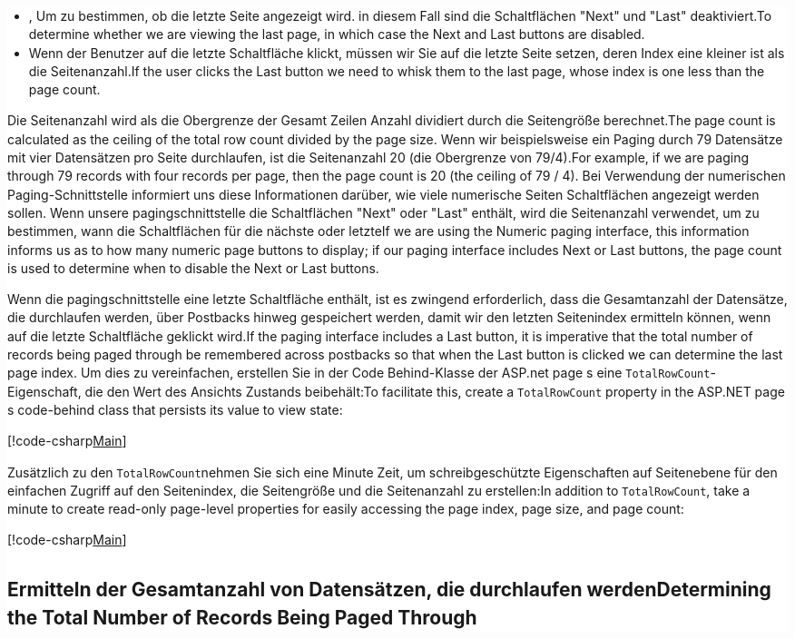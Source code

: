 - <span data-ttu-id="9da7b-224">, Um zu bestimmen, ob die letzte Seite angezeigt wird. in diesem Fall sind die Schaltflächen "Next" und "Last" deaktiviert.</span><span class="sxs-lookup"><span data-stu-id="9da7b-224">To determine whether we are viewing the last page, in which case the Next and Last buttons are disabled.</span></span>
- <span data-ttu-id="9da7b-225">Wenn der Benutzer auf die letzte Schaltfläche klickt, müssen wir Sie auf die letzte Seite setzen, deren Index eine kleiner ist als die Seitenanzahl.</span><span class="sxs-lookup"><span data-stu-id="9da7b-225">If the user clicks the Last button we need to whisk them to the last page, whose index is one less than the page count.</span></span>

<span data-ttu-id="9da7b-226">Die Seitenanzahl wird als die Obergrenze der Gesamt Zeilen Anzahl dividiert durch die Seitengröße berechnet.</span><span class="sxs-lookup"><span data-stu-id="9da7b-226">The page count is calculated as the ceiling of the total row count divided by the page size.</span></span> <span data-ttu-id="9da7b-227">Wenn wir beispielsweise ein Paging durch 79 Datensätze mit vier Datensätzen pro Seite durchlaufen, ist die Seitenanzahl 20 (die Obergrenze von 79/4).</span><span class="sxs-lookup"><span data-stu-id="9da7b-227">For example, if we are paging through 79 records with four records per page, then the page count is 20 (the ceiling of 79 / 4).</span></span> <span data-ttu-id="9da7b-228">Bei Verwendung der numerischen Paging-Schnittstelle informiert uns diese Informationen darüber, wie viele numerische Seiten Schaltflächen angezeigt werden sollen. Wenn unsere pagingschnittstelle die Schaltflächen "Next" oder "Last" enthält, wird die Seitenanzahl verwendet, um zu bestimmen, wann die Schaltflächen für die nächste oder letzte</span><span class="sxs-lookup"><span data-stu-id="9da7b-228">If we are using the Numeric paging interface, this information informs us as to how many numeric page buttons to display; if our paging interface includes Next or Last buttons, the page count is used to determine when to disable the Next or Last buttons.</span></span>

<span data-ttu-id="9da7b-229">Wenn die pagingschnittstelle eine letzte Schaltfläche enthält, ist es zwingend erforderlich, dass die Gesamtanzahl der Datensätze, die durchlaufen werden, über Postbacks hinweg gespeichert werden, damit wir den letzten Seitenindex ermitteln können, wenn auf die letzte Schaltfläche geklickt wird.</span><span class="sxs-lookup"><span data-stu-id="9da7b-229">If the paging interface includes a Last button, it is imperative that the total number of records being paged through be remembered across postbacks so that when the Last button is clicked we can determine the last page index.</span></span> <span data-ttu-id="9da7b-230">Um dies zu vereinfachen, erstellen Sie in der Code Behind-Klasse der ASP.net page s eine `TotalRowCount`-Eigenschaft, die den Wert des Ansichts Zustands beibehält:</span><span class="sxs-lookup"><span data-stu-id="9da7b-230">To facilitate this, create a `TotalRowCount` property in the ASP.NET page s code-behind class that persists its value to view state:</span></span>

[!code-csharp[Main](paging-report-data-in-a-datalist-or-repeater-control-cs/samples/sample5.cs)]

<span data-ttu-id="9da7b-231">Zusätzlich zu den `TotalRowCount`nehmen Sie sich eine Minute Zeit, um schreibgeschützte Eigenschaften auf Seitenebene für den einfachen Zugriff auf den Seitenindex, die Seitengröße und die Seitenanzahl zu erstellen:</span><span class="sxs-lookup"><span data-stu-id="9da7b-231">In addition to `TotalRowCount`, take a minute to create read-only page-level properties for easily accessing the page index, page size, and page count:</span></span>

[!code-csharp[Main](paging-report-data-in-a-datalist-or-repeater-control-cs/samples/sample6.cs)]

## <a name="determining-the-total-number-of-records-being-paged-through"></a><span data-ttu-id="9da7b-232">Ermitteln der Gesamtanzahl von Datensätzen, die durchlaufen werden</span><span class="sxs-lookup"><span data-stu-id="9da7b-232">Determining the Total Number of Records Being Paged Through</span></span>
